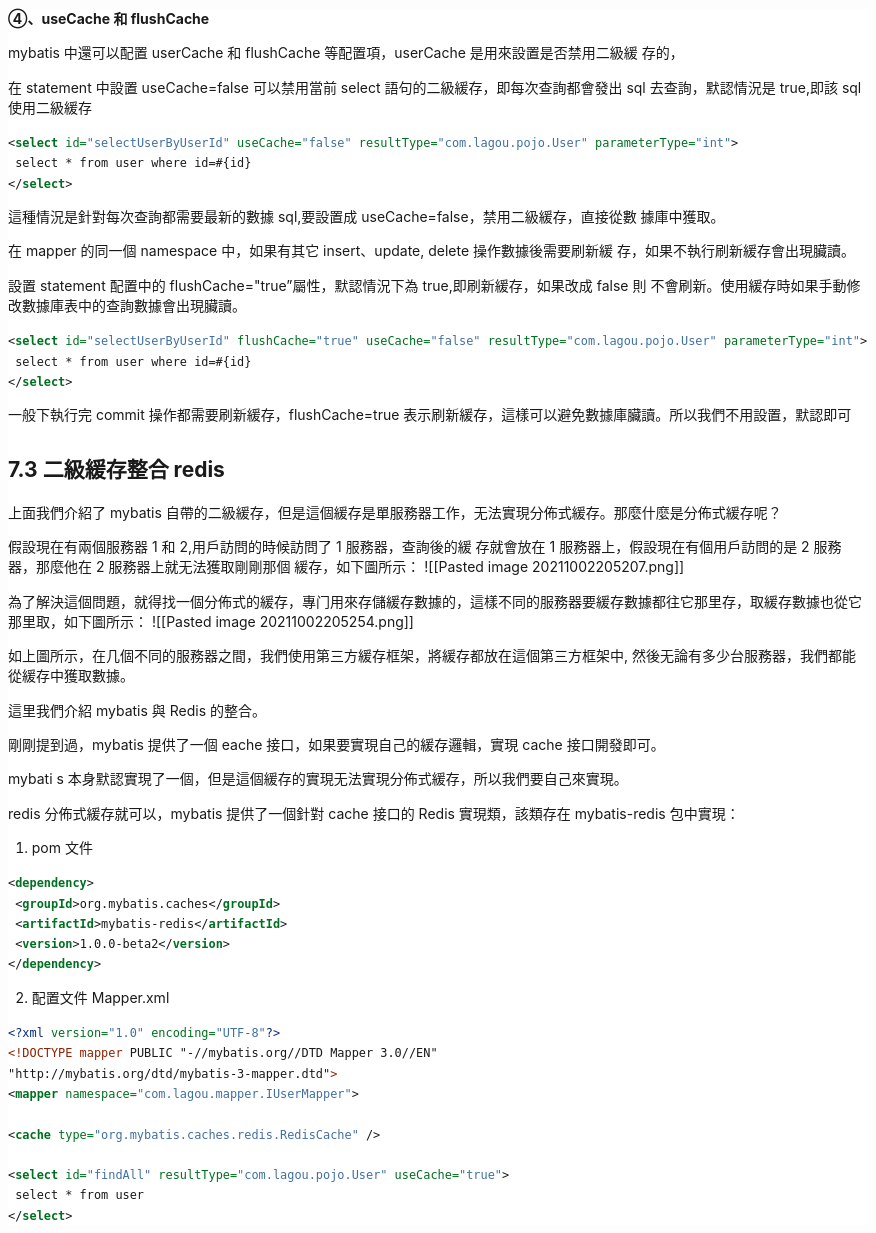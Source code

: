 **④、useCache 和 flushCache**

mybatis 中還可以配置 userCache 和 flushCache 等配置項，userCache 是⽤來設置是否禁⽤⼆級緩 存的，

在 statement 中設置 useCache=false 可以禁⽤當前 select 語句的⼆級緩存，即每次查詢都會發出 sql 去查詢，默認情況是 true,即該 sql 使⽤⼆級緩存

```xml
<select id="selectUserByUserId" useCache="false" resultType="com.lagou.pojo.User" parameterType="int">
 select * from user where id=#{id}
</select>
```
這種情況是針對每次查詢都需要最新的數據 sql,要設置成 useCache=false，禁⽤⼆級緩存，直接從數 據庫中獲取。

在 mapper 的同⼀個 namespace 中，如果有其它 insert、update, delete 操作數據後需要刷新緩 存，如果不執⾏刷新緩存會出現臟讀。

設置 statement 配置中的 flushCache="true”屬性，默認情況下為 true,即刷新緩存，如果改成 false 則 不會刷新。使⽤緩存時如果⼿動修改數據庫表中的查詢數據會出現臟讀。
```xml
<select id="selectUserByUserId" flushCache="true" useCache="false" resultType="com.lagou.pojo.User" parameterType="int">
 select * from user where id=#{id}
</select>
```
⼀般下執⾏完 commit 操作都需要刷新緩存，flushCache=true 表示刷新緩存，這樣可以避免數據庫臟讀。所以我們不⽤設置，默認即可

## 7.3 二級緩存整合 redis
上⾯我們介紹了 mybatis ⾃帶的⼆級緩存，但是這個緩存是單服務器⼯作，⽆法實現分佈式緩存。那麼什麼是分佈式緩存呢？

假設現在有兩個服務器 1 和 2,⽤戶訪問的時候訪問了 1 服務器，查詢後的緩 存就會放在 1 服務器上，假設現在有個⽤戶訪問的是 2 服務器，那麼他在 2 服務器上就⽆法獲取剛剛那個 緩存，如下圖所示：
![[Pasted image 20211002205207.png]]

為了解決這個問題，就得找⼀個分佈式的緩存，專⻔⽤來存儲緩存數據的，這樣不同的服務器要緩存數據都往它那⾥存，取緩存數據也從它那⾥取，如下圖所示：
![[Pasted image 20211002205254.png]]

如上圖所示，在⼏個不同的服務器之間，我們使⽤第三⽅緩存框架，將緩存都放在這個第三⽅框架中, 然後⽆論有多少台服務器，我們都能從緩存中獲取數據。

這⾥我們介紹 mybatis 與 Redis 的整合。

剛剛提到過，mybatis 提供了⼀個 eache 接⼝，如果要實現⾃⼰的緩存邏輯，實現 cache 接⼝開發即可。

mybati s 本身默認實現了⼀個，但是這個緩存的實現⽆法實現分佈式緩存，所以我們要⾃⼰來實現。

redis 分佈式緩存就可以，mybatis 提供了⼀個針對 cache 接⼝的 Redis 實現類，該類存在 mybatis-redis 包中實現：

1. pom ⽂件
```xml
<dependency>
 <groupId>org.mybatis.caches</groupId>
 <artifactId>mybatis-redis</artifactId>
 <version>1.0.0-beta2</version>
</dependency>
```

2. 配置文件 Mapper.xml
```xml
<?xml version="1.0" encoding="UTF-8"?>
<!DOCTYPE mapper PUBLIC "-//mybatis.org//DTD Mapper 3.0//EN"
"http://mybatis.org/dtd/mybatis-3-mapper.dtd">
<mapper namespace="com.lagou.mapper.IUserMapper">
	
<cache type="org.mybatis.caches.redis.RedisCache" />
	
<select id="findAll" resultType="com.lagou.pojo.User" useCache="true">
 select * from user
</select>
```
